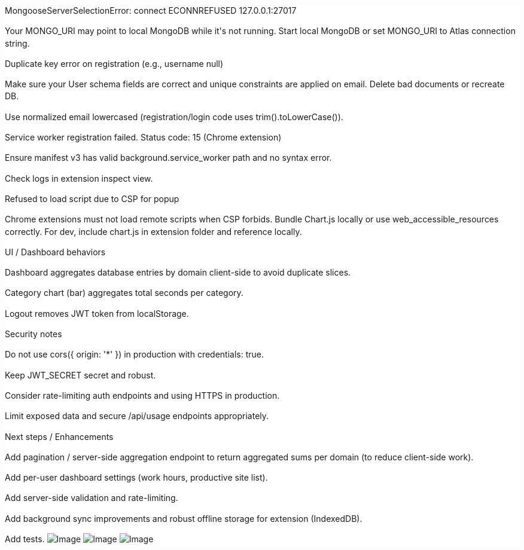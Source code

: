 MongooseServerSelectionError: connect ECONNREFUSED 127.0.0.1:27017

Your MONGO_URI may point to local MongoDB while it's not running. Start local MongoDB or set MONGO_URI to Atlas connection string.

Duplicate key error on registration (e.g., username null)

Make sure your User schema fields are correct and unique constraints are applied on email. Delete bad documents or recreate DB.

Use normalized email lowercased (registration/login code uses trim().toLowerCase()).

Service worker registration failed. Status code: 15 (Chrome extension)

Ensure manifest v3 has valid background.service_worker path and no syntax error.

Check logs in extension inspect view.

Refused to load script due to CSP for popup

Chrome extensions must not load remote scripts when CSP forbids. Bundle Chart.js locally or use web_accessible_resources correctly. For dev, include chart.js in extension folder and reference locally.

UI / Dashboard behaviors

Dashboard aggregates database entries by domain client-side to avoid duplicate slices.

Category chart (bar) aggregates total seconds per category.

Logout removes JWT token from localStorage.

Security notes

Do not use cors({ origin: '*' }) in production with credentials: true.

Keep JWT_SECRET secret and robust.

Consider rate-limiting auth endpoints and using HTTPS in production.

Limit exposed data and secure /api/usage endpoints appropriately.

Next steps / Enhancements

Add pagination / server-side aggregation endpoint to return aggregated sums per domain (to reduce client-side work).

Add per-user dashboard settings (work hours, productive site list).

Add server-side validation and rate-limiting.

Add background sync improvements and robust offline storage for extension (IndexedDB).

Add tests.
<img width="1878" height="1034" alt="Image" src="https://github.com/user-attachments/assets/46366e38-7f3a-4156-9069-100f5f5b36a8" />
<img width="1893" height="1024" alt="Image" src="https://github.com/user-attachments/assets/ede19c4b-1014-4aba-ac84-7b9e89513d45" />
<img width="1881" height="1023" alt="Image" src="https://github.com/user-attachments/assets/67cb23b7-c382-492f-850e-eb3cdd54c9c0" />
